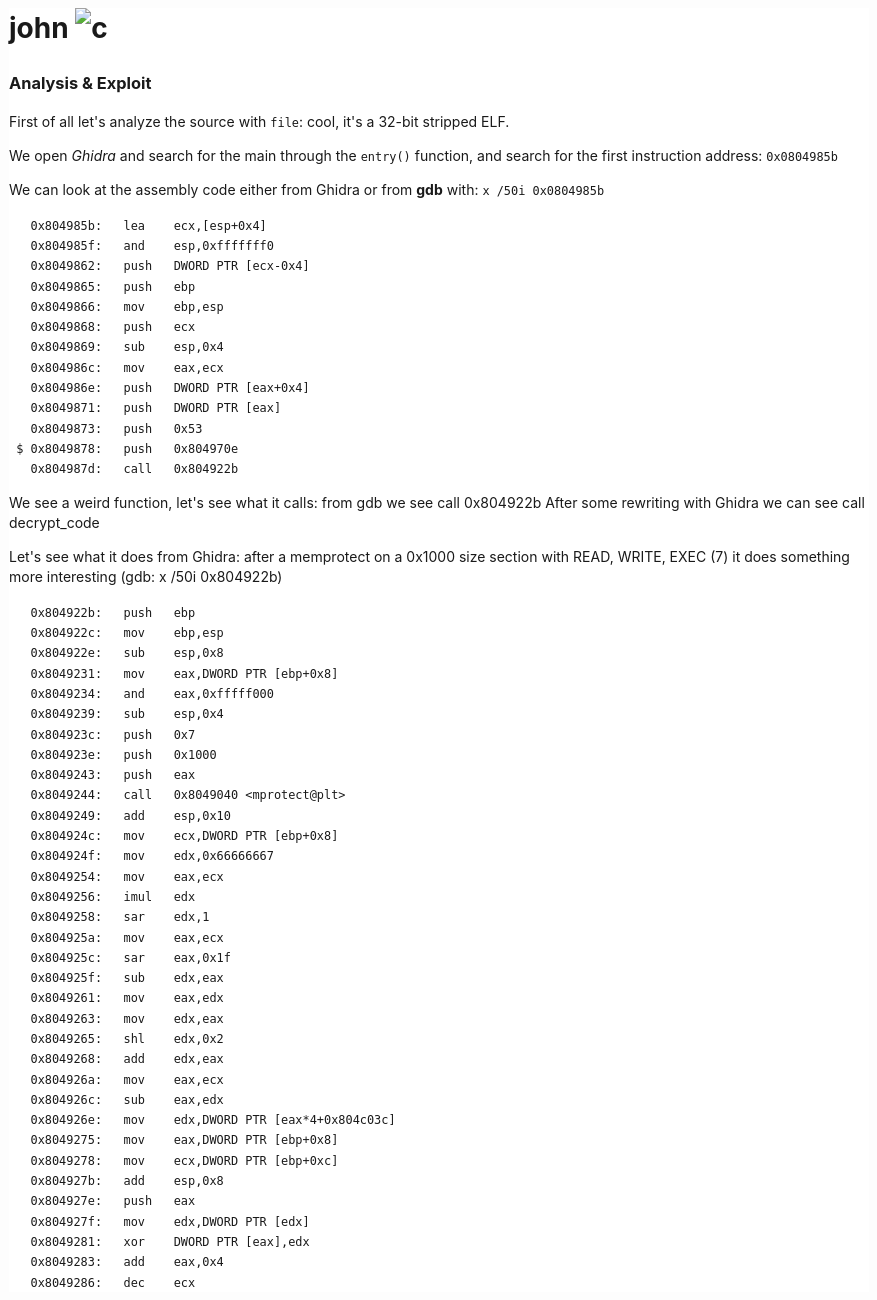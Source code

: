 # john ![c](https://img.shields.io/badge/solved-success)
### Analysis & Exploit
First of all let's analyze the source with `file`: cool, it's a 32-bit stripped ELF.

We open *Ghidra* and search for the main through the `entry()` function, and search for the first instruction address: `0x0804985b`

We can look at the assembly code either from Ghidra or from **gdb** with: `x /50i 0x0804985b`
```assembly
   0x804985b:	lea    ecx,[esp+0x4]
   0x804985f:	and    esp,0xfffffff0
   0x8049862:	push   DWORD PTR [ecx-0x4]
   0x8049865:	push   ebp
   0x8049866:	mov    ebp,esp
   0x8049868:	push   ecx
   0x8049869:	sub    esp,0x4
   0x804986c:	mov    eax,ecx
   0x804986e:	push   DWORD PTR [eax+0x4]
   0x8049871:	push   DWORD PTR [eax]
   0x8049873:	push   0x53
 $ 0x8049878:	push   0x804970e 
   0x804987d:	call   0x804922b
```
We see a weird function, let's see what it calls: from gdb we see call 0x804922b
After some rewriting with Ghidra we can see call decrypt_code

Let's see what it does from Ghidra: after a memprotect on a 0x1000 size section with READ, WRITE, EXEC (7) it does something more interesting (gdb: x /50i 0x804922b)
```assembly
   0x804922b:	push   ebp
   0x804922c:	mov    ebp,esp
   0x804922e:	sub    esp,0x8
   0x8049231:	mov    eax,DWORD PTR [ebp+0x8]
   0x8049234:	and    eax,0xfffff000
   0x8049239:	sub    esp,0x4
   0x804923c:	push   0x7
   0x804923e:	push   0x1000
   0x8049243:	push   eax
   0x8049244:	call   0x8049040 <mprotect@plt>
   0x8049249:	add    esp,0x10
   0x804924c:	mov    ecx,DWORD PTR [ebp+0x8]
   0x804924f:	mov    edx,0x66666667
   0x8049254:	mov    eax,ecx
   0x8049256:	imul   edx
   0x8049258:	sar    edx,1
   0x804925a:	mov    eax,ecx
   0x804925c:	sar    eax,0x1f
   0x804925f:	sub    edx,eax
   0x8049261:	mov    eax,edx
   0x8049263:	mov    edx,eax
   0x8049265:	shl    edx,0x2
   0x8049268:	add    edx,eax
   0x804926a:	mov    eax,ecx
   0x804926c:	sub    eax,edx
   0x804926e:	mov    edx,DWORD PTR [eax*4+0x804c03c]
   0x8049275:	mov    eax,DWORD PTR [ebp+0x8]
   0x8049278:	mov    ecx,DWORD PTR [ebp+0xc]
   0x804927b:	add    esp,0x8
   0x804927e:	push   eax
   0x804927f:	mov    edx,DWORD PTR [edx]
   0x8049281:	xor    DWORD PTR [eax],edx
   0x8049283:	add    eax,0x4
   0x8049286:	dec    ecx
```